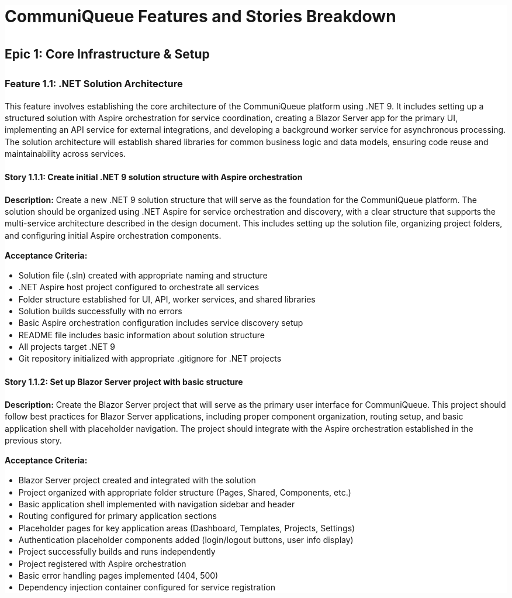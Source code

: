 # CommuniQueue Features and Stories Breakdown

## Epic 1: Core Infrastructure & Setup

### Feature 1.1: .NET Solution Architecture
This feature involves establishing the core architecture of the CommuniQueue platform using .NET 9. It includes setting up a structured solution with Aspire orchestration for service coordination, creating a Blazor Server app for the primary UI, implementing an API service for external integrations, and developing a background worker service for asynchronous processing. The solution architecture will establish shared libraries for common business logic and data models, ensuring code reuse and maintainability across services.

#### Story 1.1.1: Create initial .NET 9 solution structure with Aspire orchestration

**Description:**
Create a new .NET 9 solution structure that will serve as the foundation for the CommuniQueue platform. The solution should be organized using .NET Aspire for service orchestration and discovery, with a clear structure that supports the multi-service architecture described in the design document. This includes setting up the solution file, organizing project folders, and configuring initial Aspire orchestration components.

**Acceptance Criteria:**
- Solution file (.sln) created with appropriate naming and structure
- .NET Aspire host project configured to orchestrate all services
- Folder structure established for UI, API, worker services, and shared libraries
- Solution builds successfully with no errors
- Basic Aspire orchestration configuration includes service discovery setup
- README file includes basic information about solution structure
- All projects target .NET 9
- Git repository initialized with appropriate .gitignore for .NET projects

#### Story 1.1.2: Set up Blazor Server project with basic structure

**Description:**
Create the Blazor Server project that will serve as the primary user interface for CommuniQueue. This project should follow best practices for Blazor Server applications, including proper component organization, routing setup, and basic application shell with placeholder navigation. The project should integrate with the Aspire orchestration established in the previous story.

**Acceptance Criteria:**
- Blazor Server project created and integrated with the solution
- Project organized with appropriate folder structure (Pages, Shared, Components, etc.)
- Basic application shell implemented with navigation sidebar and header
- Routing configured for primary application sections
- Placeholder pages for key application areas (Dashboard, Templates, Projects, Settings)
- Authentication placeholder components added (login/logout buttons, user info display)
- Project successfully builds and runs independently
- Project registered with Aspire orchestration
- Basic error handling pages implemented (404, 500)
- Dependency injection container configured for service registration

